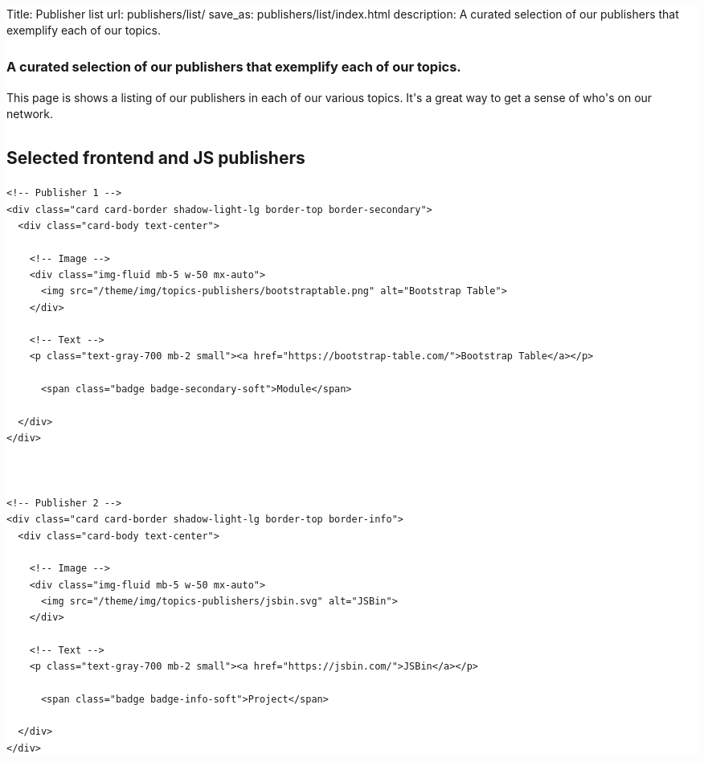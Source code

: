 Title: Publisher list
url: publishers/list/
save_as: publishers/list/index.html
description: A curated selection of our publishers that exemplify each of our topics.


### A curated selection of our publishers that exemplify each of our topics.

This page is shows a listing of our publishers in each of our various topics.
It's a great way to get a sense of who's on our network.

<section class="container py-10" id="frontend-publishers">
  <div class="row">
    <div class="col mb-3">
      <h2 class="text-center font-weight-bold mb-8">Selected frontend and JS publishers</h2>
    </div>
  </div>

  <div class="card-deck">

    <!-- Publisher 1 -->
    <div class="card card-border shadow-light-lg border-top border-secondary">
      <div class="card-body text-center">

        <!-- Image -->
        <div class="img-fluid mb-5 w-50 mx-auto">
          <img src="/theme/img/topics-publishers/bootstraptable.png" alt="Bootstrap Table">
        </div>

        <!-- Text -->
        <p class="text-gray-700 mb-2 small"><a href="https://bootstrap-table.com/">Bootstrap Table</a></p>

          <span class="badge badge-secondary-soft">Module</span>

      </div>
    </div>



    <!-- Publisher 2 -->
    <div class="card card-border shadow-light-lg border-top border-info">
      <div class="card-body text-center">

        <!-- Image -->
        <div class="img-fluid mb-5 w-50 mx-auto">
          <img src="/theme/img/topics-publishers/jsbin.svg" alt="JSBin">
        </div>

        <!-- Text -->
        <p class="text-gray-700 mb-2 small"><a href="https://jsbin.com/">JSBin</a></p>

          <span class="badge badge-info-soft">Project</span>

      </div>
    </div>
